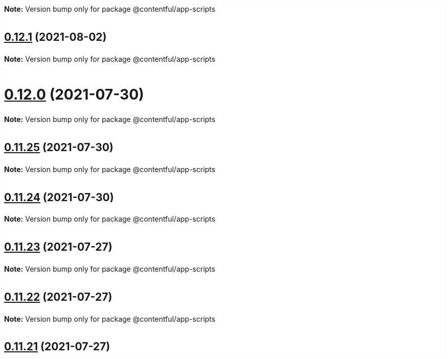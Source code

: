 **Note:** Version bump only for package @contentful/app-scripts





## [0.12.1](https://github.com/contentful/create-contentful-app/compare/v0.12.0...v0.12.1) (2021-08-02)

**Note:** Version bump only for package @contentful/app-scripts





# [0.12.0](https://github.com/contentful/create-contentful-app/compare/v0.11.25...v0.12.0) (2021-07-30)

**Note:** Version bump only for package @contentful/app-scripts





## [0.11.25](https://github.com/contentful/create-contentful-app/compare/v0.11.24...v0.11.25) (2021-07-30)

**Note:** Version bump only for package @contentful/app-scripts





## [0.11.24](https://github.com/contentful/create-contentful-app/compare/v0.11.23...v0.11.24) (2021-07-30)

**Note:** Version bump only for package @contentful/app-scripts





## [0.11.23](https://github.com/contentful/create-contentful-app/compare/v0.11.22...v0.11.23) (2021-07-27)

**Note:** Version bump only for package @contentful/app-scripts





## [0.11.22](https://github.com/contentful/create-contentful-app/compare/v0.11.21...v0.11.22) (2021-07-27)

**Note:** Version bump only for package @contentful/app-scripts





## [0.11.21](https://github.com/contentful/create-contentful-app/compare/v0.11.20...v0.11.21) (2021-07-27)
